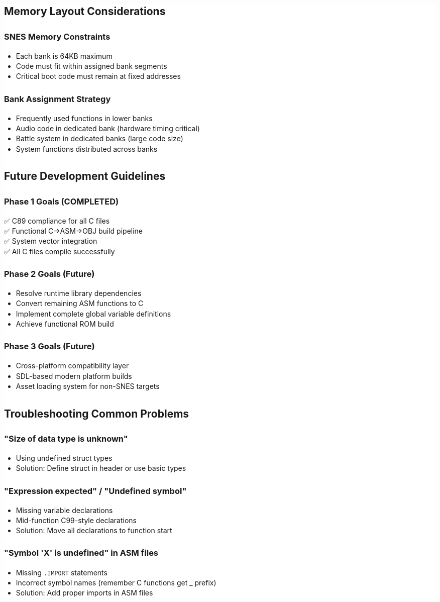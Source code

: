 ## Memory Layout Considerations

### SNES Memory Constraints
- Each bank is 64KB maximum
- Code must fit within assigned bank segments
- Critical boot code must remain at fixed addresses

### Bank Assignment Strategy
- Frequently used functions in lower banks
- Audio code in dedicated bank (hardware timing critical)
- Battle system in dedicated banks (large code size)
- System functions distributed across banks

## Future Development Guidelines

### Phase 1 Goals (COMPLETED)
✅ C89 compliance for all C files  
✅ Functional C→ASM→OBJ build pipeline  
✅ System vector integration  
✅ All C files compile successfully

### Phase 2 Goals (Future)
- Resolve runtime library dependencies
- Convert remaining ASM functions to C
- Implement complete global variable definitions
- Achieve functional ROM build

### Phase 3 Goals (Future)  
- Cross-platform compatibility layer
- SDL-based modern platform builds
- Asset loading system for non-SNES targets

## Troubleshooting Common Problems

### "Size of data type is unknown"
- Using undefined struct types
- Solution: Define struct in header or use basic types

### "Expression expected" / "Undefined symbol"
- Missing variable declarations
- Mid-function C99-style declarations
- Solution: Move all declarations to function start

### "Symbol 'X' is undefined" in ASM files
- Missing `.IMPORT` statements
- Incorrect symbol names (remember C functions get _ prefix)
- Solution: Add proper imports in ASM files

